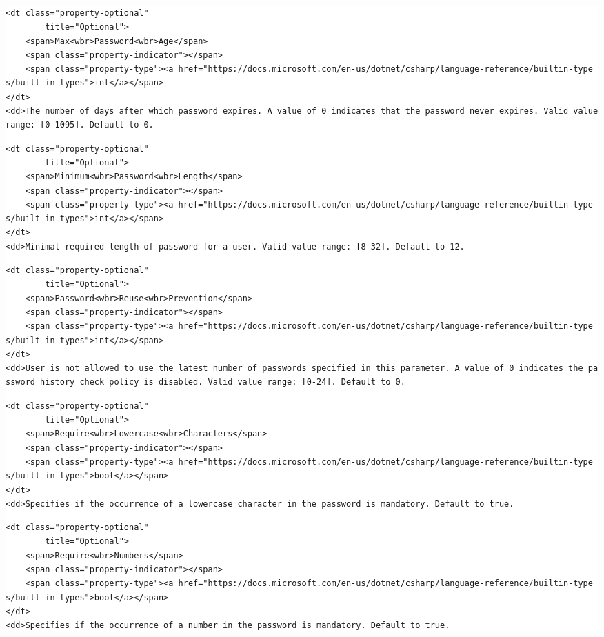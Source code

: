    <dt class="property-optional"
            title="Optional">
        <span>Max<wbr>Password<wbr>Age</span>
        <span class="property-indicator"></span>
        <span class="property-type"><a href="https://docs.microsoft.com/en-us/dotnet/csharp/language-reference/builtin-types/built-in-types">int</a></span>
    </dt>
    <dd>The number of days after which password expires. A value of 0 indicates that the password never expires. Valid value range: [0-1095]. Default to 0.
</dd>

    <dt class="property-optional"
            title="Optional">
        <span>Minimum<wbr>Password<wbr>Length</span>
        <span class="property-indicator"></span>
        <span class="property-type"><a href="https://docs.microsoft.com/en-us/dotnet/csharp/language-reference/builtin-types/built-in-types">int</a></span>
    </dt>
    <dd>Minimal required length of password for a user. Valid value range: [8-32]. Default to 12.
</dd>

    <dt class="property-optional"
            title="Optional">
        <span>Password<wbr>Reuse<wbr>Prevention</span>
        <span class="property-indicator"></span>
        <span class="property-type"><a href="https://docs.microsoft.com/en-us/dotnet/csharp/language-reference/builtin-types/built-in-types">int</a></span>
    </dt>
    <dd>User is not allowed to use the latest number of passwords specified in this parameter. A value of 0 indicates the password history check policy is disabled. Valid value range: [0-24]. Default to 0.
</dd>

    <dt class="property-optional"
            title="Optional">
        <span>Require<wbr>Lowercase<wbr>Characters</span>
        <span class="property-indicator"></span>
        <span class="property-type"><a href="https://docs.microsoft.com/en-us/dotnet/csharp/language-reference/builtin-types/built-in-types">bool</a></span>
    </dt>
    <dd>Specifies if the occurrence of a lowercase character in the password is mandatory. Default to true.
</dd>

    <dt class="property-optional"
            title="Optional">
        <span>Require<wbr>Numbers</span>
        <span class="property-indicator"></span>
        <span class="property-type"><a href="https://docs.microsoft.com/en-us/dotnet/csharp/language-reference/builtin-types/built-in-types">bool</a></span>
    </dt>
    <dd>Specifies if the occurrence of a number in the password is mandatory. Default to true.
</dd>
